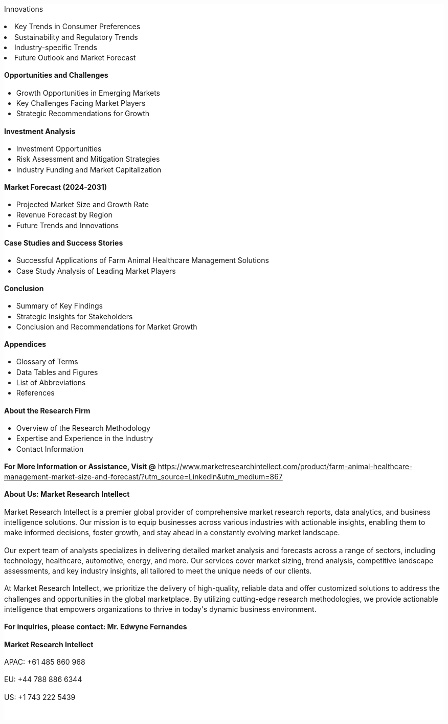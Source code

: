 Innovations</li><li>Key Trends in Consumer Preferences</li><li>Sustainability and Regulatory Trends</li><li>Industry-specific Trends</li><li>Future Outlook and Market Forecast</li></ul><p><strong>Opportunities and Challenges</strong></p><ul><li>Growth Opportunities in Emerging Markets</li><li>Key Challenges Facing Market Players</li><li>Strategic Recommendations for Growth</li></ul><p><strong>Investment Analysis</strong></p><ul><li>Investment Opportunities</li><li>Risk Assessment and Mitigation Strategies</li><li>Industry Funding and Market Capitalization</li></ul><p><strong>Market Forecast (2024-2031)</strong></p><ul><li>Projected Market Size and Growth Rate</li><li>Revenue Forecast by Region</li><li>Future Trends and Innovations</li></ul><p><strong>Case Studies and Success Stories</strong></p><ul><li>Successful Applications of Farm Animal Healthcare Management Solutions</li><li>Case Study Analysis of Leading Market Players</li></ul><p><strong>Conclusion</strong></p><ul><li>Summary of Key Findings</li><li>Strategic Insights for Stakeholders</li><li>Conclusion and Recommendations for Market Growth</li></ul><p><strong>Appendices</strong></p><ul><li>Glossary of Terms</li><li>Data Tables and Figures</li><li>List of Abbreviations</li><li>References</li></ul><p><strong>About the Research Firm</strong></p><ul><li>Overview of the Research Methodology</li><li>Expertise and Experience in the Industry</li><li>Contact Information</li></ul></div><div class="article-main__content" data-test-id="publishing-text-block"><p><span class="font-[700]"><strong>For More Information or Assistance, Visit @</strong>&nbsp;<a href="https://www.marketresearchintellect.com/product/farm-animal-healthcare-management-market-size-and-forecast/?utm_source=Linkedin&utm_medium=867">https://www.marketresearchintellect.com/product/farm-animal-healthcare-management-market-size-and-forecast/?utm_source=Linkedin&utm_medium=867</a></span></p><p><strong>About Us: Market Research Intellect</strong></p><p>Market Research Intellect is a premier global provider of comprehensive market research reports, data analytics, and business intelligence solutions. Our mission is to equip businesses across various industries with actionable insights, enabling them to make informed decisions, foster growth, and stay ahead in a constantly evolving market landscape.</p><p>Our expert team of analysts specializes in delivering detailed market analysis and forecasts across a range of sectors, including technology, healthcare, automotive, energy, and more. Our services cover market sizing, trend analysis, competitive landscape assessments, and key industry insights, all tailored to meet the unique needs of our clients.</p><p>At Market Research Intellect, we prioritize the delivery of high-quality, reliable data and offer customized solutions to address the challenges and opportunities in the global marketplace. By utilizing cutting-edge research methodologies, we provide actionable intelligence that empowers organizations to thrive in today's dynamic business environment.</p><p><strong>For inquiries, please contact: Mr. Edwyne Fernandes</strong></p><p><strong>Market Research Intellect</strong></p><p>APAC: +61 485 860 968</p><p>EU: +44 788 886 6344</p><p>US: +1 743 222 5439</p></div><div class="article-main__content" data-test-id="publishing-text-block">&nbsp;</div>